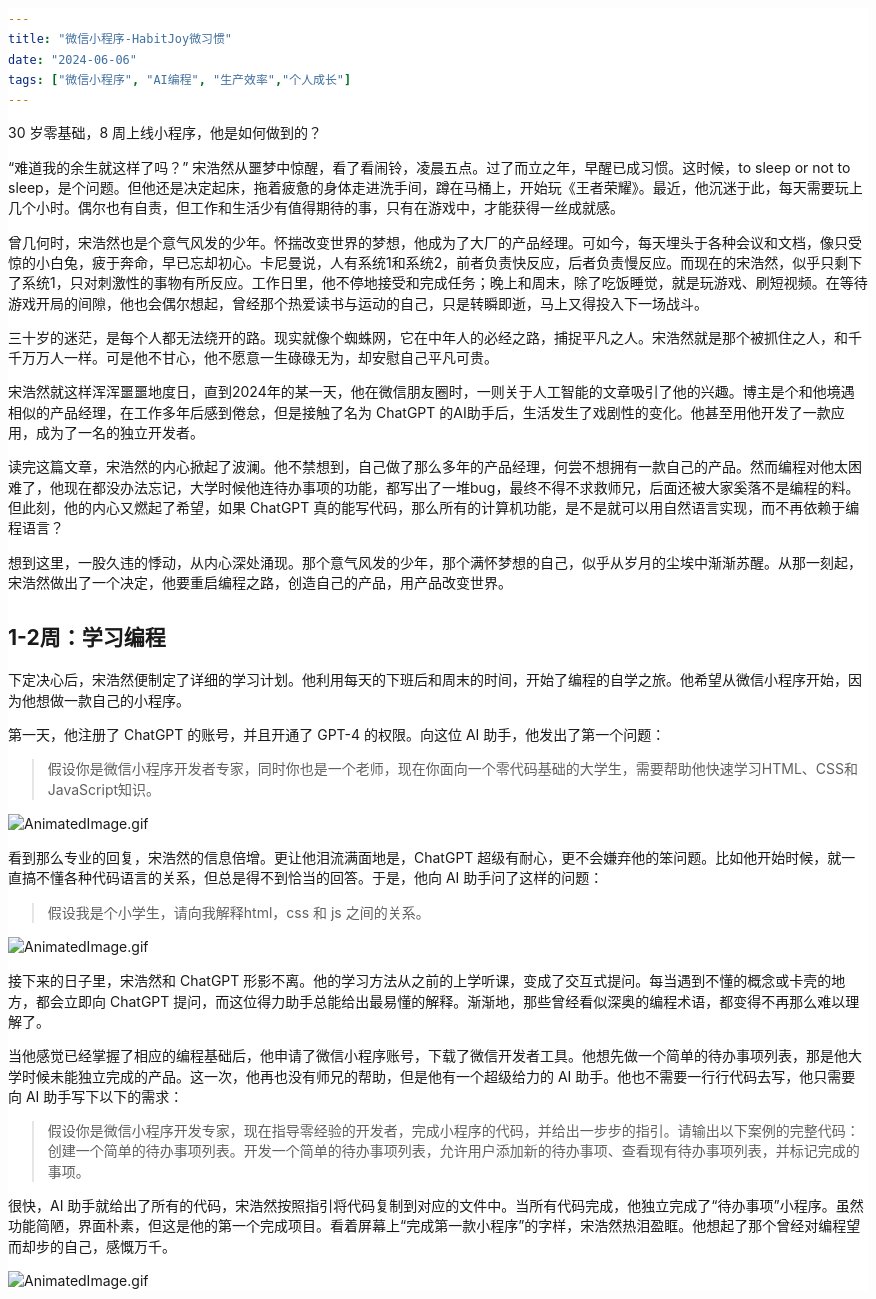 ```yaml
---
title: "微信小程序-HabitJoy微习惯"
date: "2024-06-06"
tags: ["微信小程序", "AI编程", "生产效率","个人成长"]
---
```


30 岁零基础，8 周上线小程序，他是如何做到的？

“难道我的余生就这样了吗？” 宋浩然从噩梦中惊醒，看了看闹铃，凌晨五点。过了而立之年，早醒已成习惯。这时候，to sleep or not to sleep，是个问题。但他还是决定起床，拖着疲惫的身体走进洗手间，蹲在马桶上，开始玩《王者荣耀》。最近，他沉迷于此，每天需要玩上几个小时。偶尔也有自责，但工作和生活少有值得期待的事，只有在游戏中，才能获得一丝成就感。

曾几何时，宋浩然也是个意气风发的少年。怀揣改变世界的梦想，他成为了大厂的产品经理。可如今，每天埋头于各种会议和文档，像只受惊的小白兔，疲于奔命，早已忘却初心。卡尼曼说，人有系统1和系统2，前者负责快反应，后者负责慢反应。而现在的宋浩然，似乎只剩下了系统1，只对刺激性的事物有所反应。工作日里，他不停地接受和完成任务；晚上和周末，除了吃饭睡觉，就是玩游戏、刷短视频。在等待游戏开局的间隙，他也会偶尔想起，曾经那个热爱读书与运动的自己，只是转瞬即逝，马上又得投入下一场战斗。

三十岁的迷茫，是每个人都无法绕开的路。现实就像个蜘蛛网，它在中年人的必经之路，捕捉平凡之人。宋浩然就是那个被抓住之人，和千千万万人一样。可是他不甘心，他不愿意一生碌碌无为，却安慰自己平凡可贵。

宋浩然就这样浑浑噩噩地度日，直到2024年的某一天，他在微信朋友圈时，一则关于人工智能的文章吸引了他的兴趣。博主是个和他境遇相似的产品经理，在工作多年后感到倦怠，但是接触了名为 ChatGPT 的AI助手后，生活发生了戏剧性的变化。他甚至用他开发了一款应用，成为了一名的独立开发者。

读完这篇文章，宋浩然的内心掀起了波澜。他不禁想到，自己做了那么多年的产品经理，何尝不想拥有一款自己的产品。然而编程对他太困难了，他现在都没办法忘记，大学时候他连待办事项的功能，都写出了一堆bug，最终不得不求救师兄，后面还被大家奚落不是编程的料。但此刻，他的内心又燃起了希望，如果 ChatGPT 真的能写代码，那么所有的计算机功能，是不是就可以用自然语言实现，而不再依赖于编程语言？

想到这里，一股久违的悸动，从内心深处涌现。那个意气风发的少年，那个满怀梦想的自己，似乎从岁月的尘埃中渐渐苏醒。从那一刻起，宋浩然做出了一个决定，他要重启编程之路，创造自己的产品，用产品改变世界。

## **1-2周：学习编程**

下定决心后，宋浩然便制定了详细的学习计划。他利用每天的下班后和周末的时间，开始了编程的自学之旅。他希望从微信小程序开始，因为他想做一款自己的小程序。

第一天，他注册了 ChatGPT 的账号，并且开通了 GPT-4 的权限。向这位 AI 助手，他发出了第一个问题：

> 假设你是微信小程序开发者专家，同时你也是一个老师，现在你面向一个零代码基础的大学生，需要帮助他快速学习HTML、CSS和JavaScript知识。

![AnimatedImage.gif](https://res.craft.do/user/full/3c6340be-72d3-929e-0b4d-2e2195ca7994/doc/DF279F12-DCC3-4BC9-B0A7-09513F547F9D/8B01650D-F18A-41FD-A2A2-4120A1956AAA_2/iQWj3SOud8SX7KjFOcVXsCPXoBeoyy6swlGOKDnYk2cz/AnimatedImage.gif)

看到那么专业的回复，宋浩然的信息倍增。更让他泪流满面地是，ChatGPT 超级有耐心，更不会嫌弃他的笨问题。比如他开始时候，就一直搞不懂各种代码语言的关系，但总是得不到恰当的回答。于是，他向 AI 助手问了这样的问题：

> 假设我是个小学生，请向我解释html，css 和 js 之间的关系。

![AnimatedImage.gif](https://res.craft.do/user/full/3c6340be-72d3-929e-0b4d-2e2195ca7994/doc/DF279F12-DCC3-4BC9-B0A7-09513F547F9D/7FDD3AB2-B388-494A-B14E-BBBF4821BD39_2/BG9de9DnwYrysYyMoyUzhJ6dPTwwvpkc1RTlBIfwLzUz/AnimatedImage.gif)

接下来的日子里，宋浩然和 ChatGPT 形影不离。他的学习方法从之前的上学听课，变成了交互式提问。每当遇到不懂的概念或卡壳的地方，都会立即向 ChatGPT 提问，而这位得力助手总能给出最易懂的解释。渐渐地，那些曾经看似深奥的编程术语，都变得不再那么难以理解了。

当他感觉已经掌握了相应的编程基础后，他申请了微信小程序账号，下载了微信开发者工具。他想先做一个简单的待办事项列表，那是他大学时候未能独立完成的产品。这一次，他再也没有师兄的帮助，但是他有一个超级给力的 AI 助手。他也不需要一行行代码去写，他只需要向 AI 助手写下以下的需求：

> 假设你是微信小程序开发专家，现在指导零经验的开发者，完成小程序的代码，并给出一步步的指引。请输出以下案例的完整代码：创建一个简单的待办事项列表。开发一个简单的待办事项列表，允许用户添加新的待办事项、查看现有待办事项列表，并标记完成的事项。

很快，AI 助手就给出了所有的代码，宋浩然按照指引将代码复制到对应的文件中。当所有代码完成，他独立完成了“待办事项”小程序。虽然功能简陋，界面朴素，但这是他的第一个完成项目。看着屏幕上“完成第一款小程序”的字样，宋浩然热泪盈眶。他想起了那个曾经对编程望而却步的自己，感慨万千。

![AnimatedImage.gif](https://res.craft.do/user/full/3c6340be-72d3-929e-0b4d-2e2195ca7994/doc/DF279F12-DCC3-4BC9-B0A7-09513F547F9D/8D065184-4A77-4DB1-B108-A63D7CF338A2_2/pASLRr0N122TrztQbvjWPorVhIOUiO4eni3x9niBYKoz/AnimatedImage.gif)

